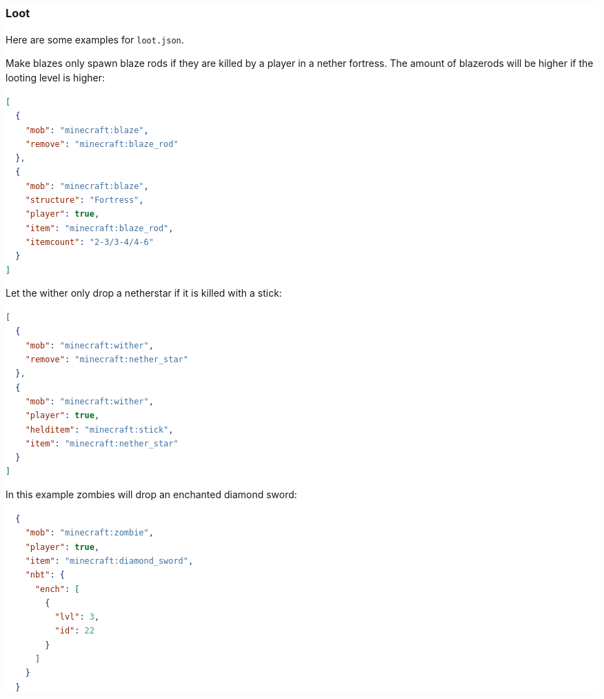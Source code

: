### Loot

Here are some examples for `loot.json`.

Make blazes only spawn blaze rods if they are killed by a player in a nether fortress.
The amount of blazerods will be higher if the looting level is higher:

```json title="loot.json"
[
  {
    "mob": "minecraft:blaze",
    "remove": "minecraft:blaze_rod"
  },
  {
    "mob": "minecraft:blaze",
    "structure": "Fortress",
    "player": true,
    "item": "minecraft:blaze_rod",
    "itemcount": "2-3/3-4/4-6"
  }
]
```

Let the wither only drop a netherstar if it is killed with a stick:

```json title="loot.json"
[
  {
    "mob": "minecraft:wither",
    "remove": "minecraft:nether_star"
  },
  {
    "mob": "minecraft:wither",
    "player": true,
    "helditem": "minecraft:stick",
    "item": "minecraft:nether_star"
  }
]
```

In this example zombies will drop an enchanted diamond sword:

```json title="loot.json"
  {
    "mob": "minecraft:zombie",
    "player": true,
    "item": "minecraft:diamond_sword",
    "nbt": {
      "ench": [
        {
          "lvl": 3,
          "id": 22
        }
      ]
    }
  }
```
